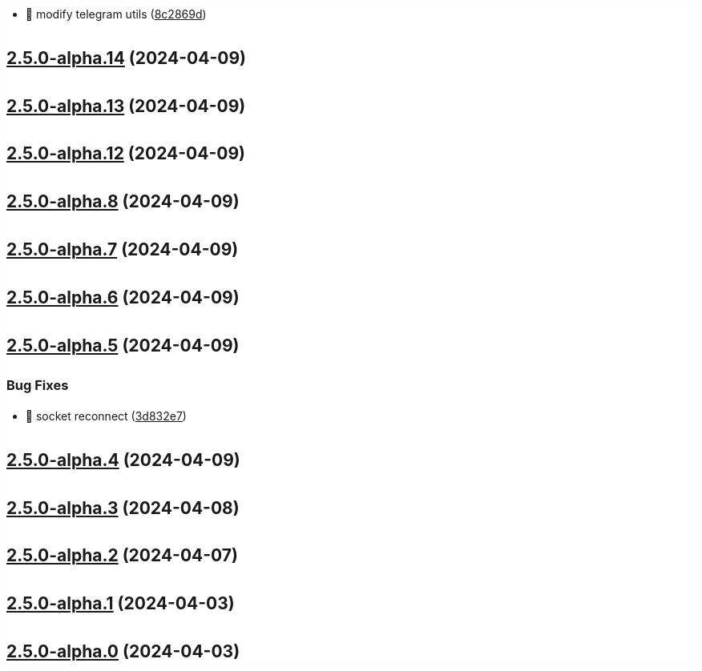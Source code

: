 - 🎸 modify telegram utils ([8c2869d](https://github.com/Portkey-Wallet/portkey-web/commit/8c2869dcbb22508fdc3455fe5d5f68d343c0d3c0))

## [2.5.0-alpha.14](https://github.com/Portkey-Wallet/portkey-web/compare/v2.5.0-alpha.13...v2.5.0-alpha.14) (2024-04-09)

## [2.5.0-alpha.13](https://github.com/Portkey-Wallet/portkey-web/compare/v2.5.0-alpha.12...v2.5.0-alpha.13) (2024-04-09)

## [2.5.0-alpha.12](https://github.com/Portkey-Wallet/portkey-web/compare/v2.5.0-alpha.8...v2.5.0-alpha.12) (2024-04-09)

## [2.5.0-alpha.8](https://github.com/Portkey-Wallet/portkey-web/compare/v2.5.0-alpha.7...v2.5.0-alpha.8) (2024-04-09)

## [2.5.0-alpha.7](https://github.com/Portkey-Wallet/portkey-web/compare/v2.5.0-alpha.6...v2.5.0-alpha.7) (2024-04-09)

## [2.5.0-alpha.6](https://github.com/Portkey-Wallet/portkey-web/compare/v2.5.0-alpha.5...v2.5.0-alpha.6) (2024-04-09)

## [2.5.0-alpha.5](https://github.com/Portkey-Wallet/portkey-web/compare/v2.5.0-alpha.4...v2.5.0-alpha.5) (2024-04-09)

### Bug Fixes

- 🐛 socket reconnect ([3d832e7](https://github.com/Portkey-Wallet/portkey-web/commit/3d832e79251593769a93d6ce1600fe73b6a3a3aa))

## [2.5.0-alpha.4](https://github.com/Portkey-Wallet/portkey-web/compare/v2.5.0-alpha.3...v2.5.0-alpha.4) (2024-04-09)

## [2.5.0-alpha.3](https://github.com/Portkey-Wallet/portkey-web/compare/v2.5.0-alpha.2...v2.5.0-alpha.3) (2024-04-08)

## [2.5.0-alpha.2](https://github.com/Portkey-Wallet/portkey-web/compare/v2.5.0-alpha.1...v2.5.0-alpha.2) (2024-04-07)

## [2.5.0-alpha.1](https://github.com/Portkey-Wallet/portkey-web/compare/v2.5.0-alpha.0...v2.5.0-alpha.1) (2024-04-03)

## [2.5.0-alpha.0](https://github.com/Portkey-Wallet/portkey-web/compare/v2.4.3...v2.5.0-alpha.0) (2024-04-03)
